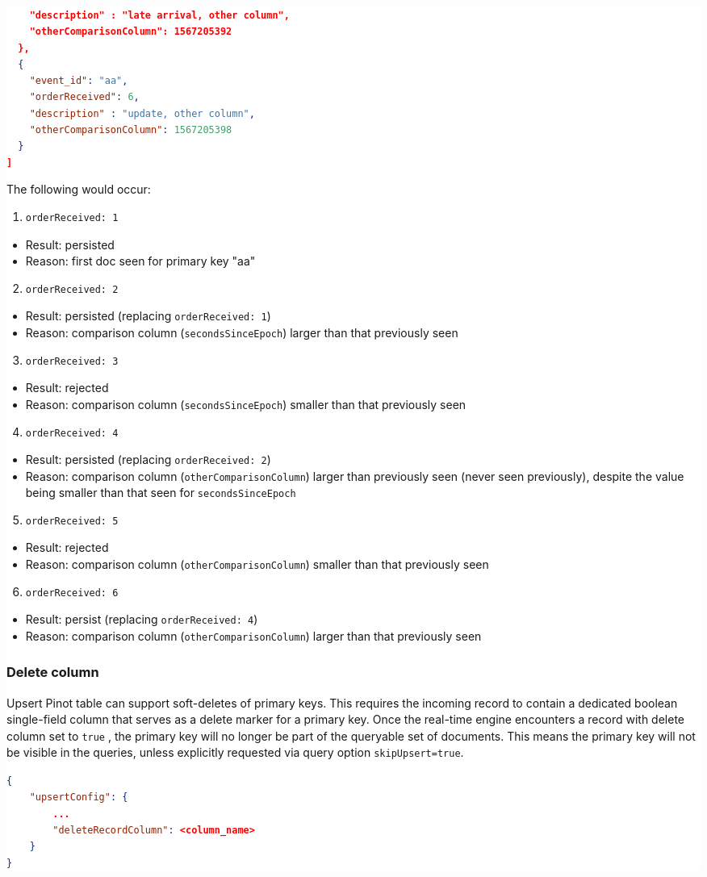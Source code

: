 ```json
    "description" : "late arrival, other column",
    "otherComparisonColumn": 1567205392
  },
  {
    "event_id": "aa",
    "orderReceived": 6,
    "description" : "update, other column",
    "otherComparisonColumn": 1567205398
  }
]
```

The following would occur:

1. `orderReceived: 1`

* Result: persisted
* Reason: first doc seen for primary key "aa"

2. `orderReceived: 2`

* Result: persisted (replacing `orderReceived: 1`)
* Reason: comparison column (`secondsSinceEpoch`) larger than that previously seen

3. `orderReceived: 3`

* Result: rejected
* Reason: comparison column (`secondsSinceEpoch`) smaller than that previously seen

4. `orderReceived: 4`

* Result: persisted (replacing `orderReceived: 2`)
* Reason: comparison column (`otherComparisonColumn`) larger than previously seen (never seen previously), despite the value being smaller than that seen for `secondsSinceEpoch`

5. `orderReceived: 5`

* Result: rejected
* Reason: comparison column (`otherComparisonColumn`) smaller than that previously seen

6. `orderReceived: 6`

* Result: persist (replacing `orderReceived: 4`)
* Reason: comparison column (`otherComparisonColumn`) larger than that previously seen

### Delete column

Upsert Pinot table can support soft-deletes of primary keys. This requires the incoming record to contain a dedicated boolean single-field column that serves as a delete marker for a primary key. Once the real-time engine encounters a record with delete column set to `true` , the primary key will no longer be part of the queryable set of documents. This means the primary key will not be visible in the queries, unless explicitly requested via query option `skipUpsert=true`.

```json
{ 
    "upsertConfig": {  
        ... 
        "deleteRecordColumn": <column_name>
    } 
}
```
